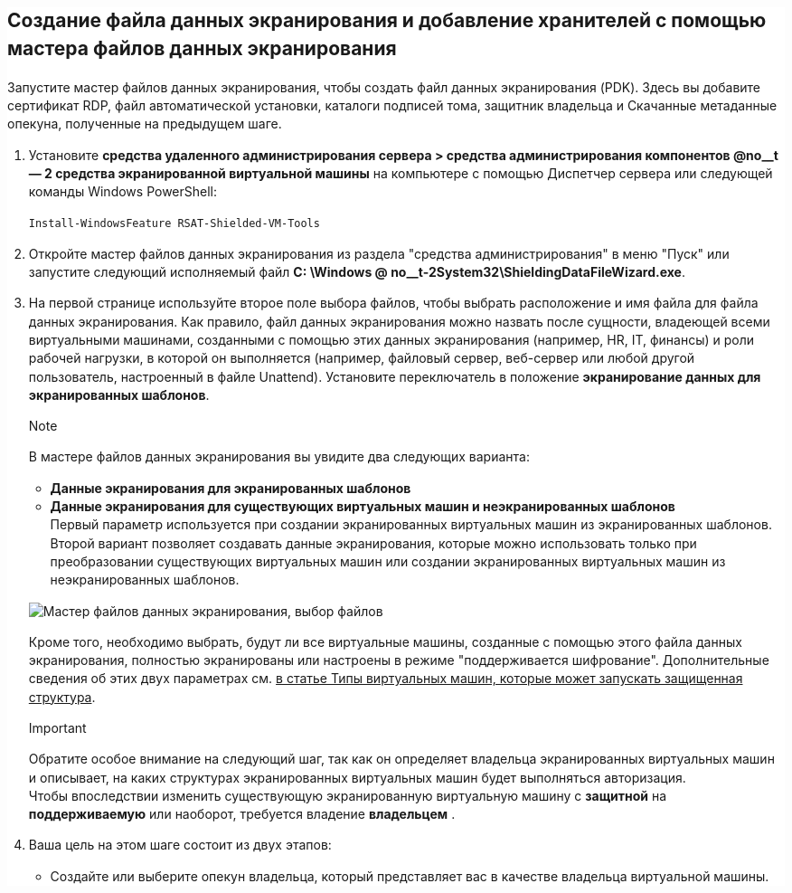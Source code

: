 ## <a name="create-a-shielding-data-file-and-add-guardians-using-the-shielding-data-file-wizard"></a>Создание файла данных экранирования и добавление хранителей с помощью мастера файлов данных экранирования

Запустите мастер файлов данных экранирования, чтобы создать файл данных экранирования (PDK). Здесь вы добавите сертификат RDP, файл автоматической установки, каталоги подписей тома, защитник владельца и Скачанные метаданные опекуна, полученные на предыдущем шаге.

1. Установите **средства удаленного администрирования сервера &gt; средства администрирования компонентов @no__t — 2 средства экранированной виртуальной машины** на компьютере с помощью Диспетчер сервера или следующей команды Windows PowerShell:

    ```powershell
    Install-WindowsFeature RSAT-Shielded-VM-Tools
    ```

2. Откройте мастер файлов данных экранирования из раздела "средства администрирования" в меню "Пуск" или запустите следующий исполняемый файл **C: \\Windows @ no__t-2System32\\ShieldingDataFileWizard.exe**.

3. На первой странице используйте второе поле выбора файлов, чтобы выбрать расположение и имя файла для файла данных экранирования. Как правило, файл данных экранирования можно назвать после сущности, владеющей всеми виртуальными машинами, созданными с помощью этих данных экранирования (например, HR, IT, финансы) и роли рабочей нагрузки, в которой он выполняется (например, файловый сервер, веб-сервер или любой другой пользователь, настроенный в файле Unattend). Установите переключатель в положение **экранирование данных для экранированных шаблонов**.

    > [!NOTE]
    > В мастере файлов данных экранирования вы увидите два следующих варианта:
    >- **Данные экранирования для экранированных шаблонов**
    >- **Данные экранирования для существующих виртуальных машин и неэкранированных шаблонов**<br>
    > Первый параметр используется при создании экранированных виртуальных машин из экранированных шаблонов. Второй вариант позволяет создавать данные экранирования, которые можно использовать только при преобразовании существующих виртуальных машин или создании экранированных виртуальных машин из неэкранированных шаблонов.

    ![Мастер файлов данных экранирования, выбор файлов](../media/Guarded-Fabric-Shielded-VM/guarded-host-shielding-data-wizard-01.png)

    Кроме того, необходимо выбрать, будут ли все виртуальные машины, созданные с помощью этого файла данных экранирования, полностью экранированы или настроены в режиме "поддерживается шифрование". Дополнительные сведения об этих двух параметрах см. [в статье Типы виртуальных машин, которые может запускать защищенная структура](guarded-fabric-and-shielded-vms.md#what-are-the-types-of-virtual-machines-that-a-guarded-fabric-can-run).

    > [!IMPORTANT]
    > Обратите особое внимание на следующий шаг, так как он определяет владельца экранированных виртуальных машин и описывает, на каких структурах экранированных виртуальных машин будет выполняться авторизация.<br>Чтобы впоследствии изменить существующую экранированную виртуальную машину с **защитной** на **поддерживаемую** или наоборот, требуется владение **владельцем** .

4. Ваша цель на этом шаге состоит из двух этапов:

    - Создайте или выберите опекун владельца, который представляет вас в качестве владельца виртуальной машины.
